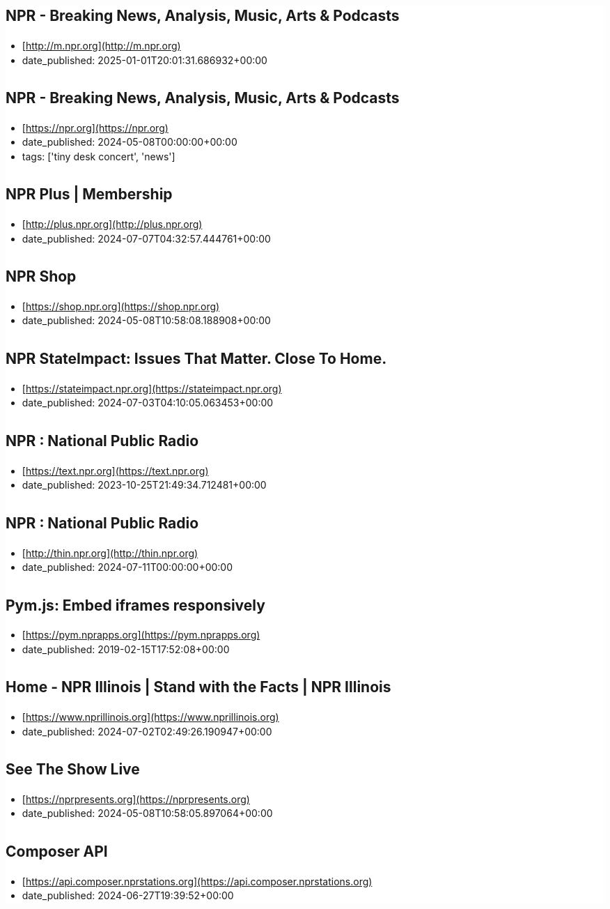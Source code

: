  ## NPR - Breaking News, Analysis, Music, Arts & Podcasts
 - [http://m.npr.org](http://m.npr.org)
 - date_published: 2025-01-01T20:01:31.686932+00:00

 ## NPR - Breaking News, Analysis, Music, Arts & Podcasts
 - [https://npr.org](https://npr.org)
 - date_published: 2024-05-08T00:00:00+00:00
 - tags: ['tiny desk concert', 'news']

 ## NPR Plus | Membership
 - [http://plus.npr.org](http://plus.npr.org)
 - date_published: 2024-07-07T04:32:57.444761+00:00

 ## NPR Shop
 - [https://shop.npr.org](https://shop.npr.org)
 - date_published: 2024-05-08T10:58:08.188908+00:00

 ## NPR StateImpact: Issues That Matter. Close To Home.
 - [https://stateimpact.npr.org](https://stateimpact.npr.org)
 - date_published: 2024-07-03T04:10:05.063453+00:00

 ## NPR : National Public Radio
 - [https://text.npr.org](https://text.npr.org)
 - date_published: 2023-10-25T21:49:34.712481+00:00

 ## NPR : National Public Radio
 - [http://thin.npr.org](http://thin.npr.org)
 - date_published: 2024-07-11T00:00:00+00:00

 ## Pym.js: Embed iframes responsively
 - [https://pym.nprapps.org](https://pym.nprapps.org)
 - date_published: 2019-02-15T17:52:08+00:00

 ## Home - NPR Illinois | Stand with the Facts  | NPR Illinois
 - [https://www.nprillinois.org](https://www.nprillinois.org)
 - date_published: 2024-07-02T02:49:26.190947+00:00

 ## See The Show Live
 - [https://nprpresents.org](https://nprpresents.org)
 - date_published: 2024-05-08T10:58:05.897064+00:00

 ## Composer API
 - [https://api.composer.nprstations.org](https://api.composer.nprstations.org)
 - date_published: 2024-06-27T19:39:52+00:00
